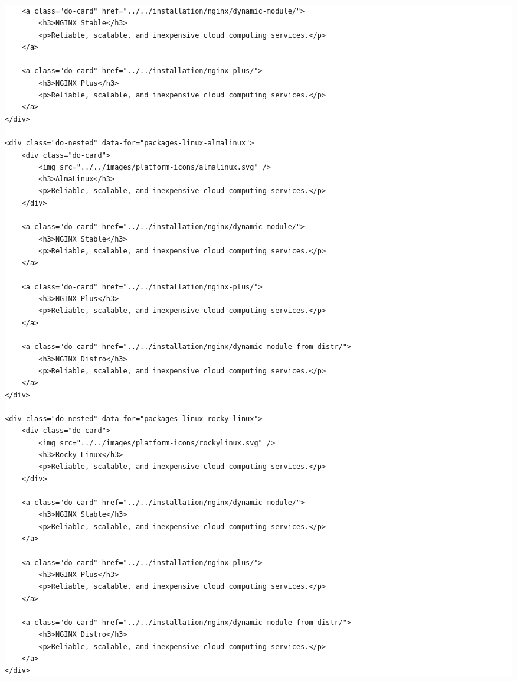         <a class="do-card" href="../../installation/nginx/dynamic-module/">
            <h3>NGINX Stable</h3>
            <p>Reliable, scalable, and inexpensive cloud computing services.</p>
        </a>

        <a class="do-card" href="../../installation/nginx-plus/">
            <h3>NGINX Plus</h3>
            <p>Reliable, scalable, and inexpensive cloud computing services.</p>
        </a>
    </div>

    <div class="do-nested" data-for="packages-linux-almalinux">
        <div class="do-card">
            <img src="../../images/platform-icons/almalinux.svg" />
            <h3>AlmaLinux</h3>
            <p>Reliable, scalable, and inexpensive cloud computing services.</p>
        </div>

        <a class="do-card" href="../../installation/nginx/dynamic-module/">
            <h3>NGINX Stable</h3>
            <p>Reliable, scalable, and inexpensive cloud computing services.</p>
        </a>

        <a class="do-card" href="../../installation/nginx-plus/">
            <h3>NGINX Plus</h3>
            <p>Reliable, scalable, and inexpensive cloud computing services.</p>
        </a>

        <a class="do-card" href="../../installation/nginx/dynamic-module-from-distr/">
            <h3>NGINX Distro</h3>
            <p>Reliable, scalable, and inexpensive cloud computing services.</p>
        </a>
    </div>

    <div class="do-nested" data-for="packages-linux-rocky-linux">
        <div class="do-card">
            <img src="../../images/platform-icons/rockylinux.svg" />
            <h3>Rocky Linux</h3>
            <p>Reliable, scalable, and inexpensive cloud computing services.</p>
        </div>

        <a class="do-card" href="../../installation/nginx/dynamic-module/">
            <h3>NGINX Stable</h3>
            <p>Reliable, scalable, and inexpensive cloud computing services.</p>
        </a>

        <a class="do-card" href="../../installation/nginx-plus/">
            <h3>NGINX Plus</h3>
            <p>Reliable, scalable, and inexpensive cloud computing services.</p>
        </a>

        <a class="do-card" href="../../installation/nginx/dynamic-module-from-distr/">
            <h3>NGINX Distro</h3>
            <p>Reliable, scalable, and inexpensive cloud computing services.</p>
        </a>
    </div>
